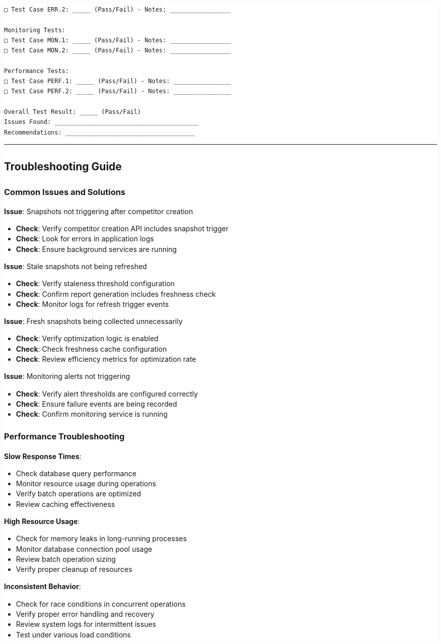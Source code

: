 ```
□ Test Case ERR.2: _____ (Pass/Fail) - Notes: _________________

Monitoring Tests:
□ Test Case MON.1: _____ (Pass/Fail) - Notes: _________________
□ Test Case MON.2: _____ (Pass/Fail) - Notes: _________________

Performance Tests:
□ Test Case PERF.1: _____ (Pass/Fail) - Notes: ________________
□ Test Case PERF.2: _____ (Pass/Fail) - Notes: ________________

Overall Test Result: _____ (Pass/Fail)
Issues Found: ________________________________________
Recommendations: ____________________________________
```

---

## Troubleshooting Guide

### Common Issues and Solutions

**Issue**: Snapshots not triggering after competitor creation
- **Check**: Verify competitor creation API includes snapshot trigger
- **Check**: Look for errors in application logs
- **Check**: Ensure background services are running

**Issue**: Stale snapshots not being refreshed
- **Check**: Verify staleness threshold configuration
- **Check**: Confirm report generation includes freshness check
- **Check**: Monitor logs for refresh trigger events

**Issue**: Fresh snapshots being collected unnecessarily
- **Check**: Verify optimization logic is enabled
- **Check**: Check freshness cache configuration
- **Check**: Review efficiency metrics for optimization rate

**Issue**: Monitoring alerts not triggering
- **Check**: Verify alert thresholds are configured correctly
- **Check**: Ensure failure events are being recorded
- **Check**: Confirm monitoring service is running

### Performance Troubleshooting

**Slow Response Times**:
- Check database query performance
- Monitor resource usage during operations
- Verify batch operations are optimized
- Review caching effectiveness

**High Resource Usage**:
- Check for memory leaks in long-running processes
- Monitor database connection pool usage
- Review batch operation sizing
- Verify proper cleanup of resources

**Inconsistent Behavior**:
- Check for race conditions in concurrent operations
- Verify proper error handling and recovery
- Review system logs for intermittent issues
- Test under various load conditions 